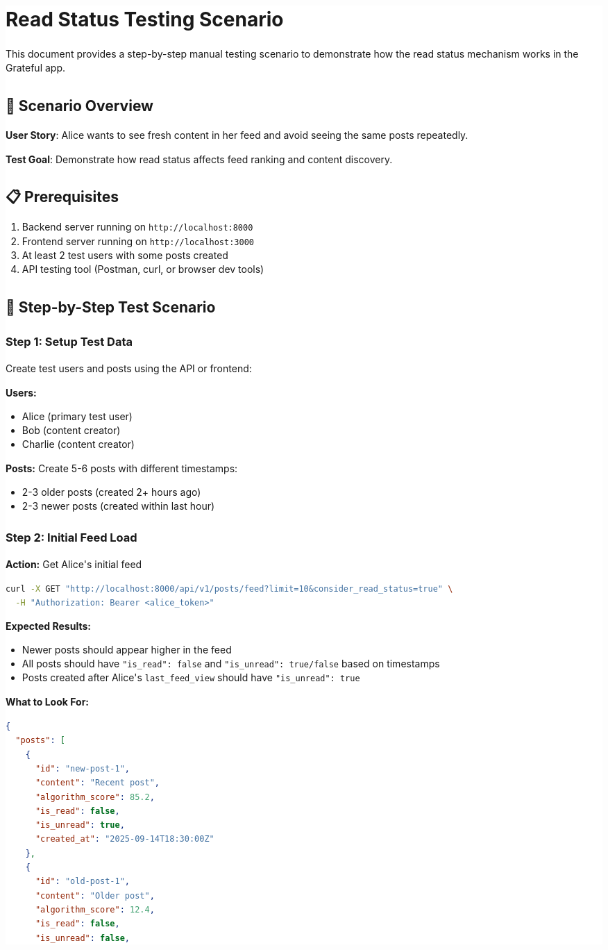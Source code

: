 # Read Status Testing Scenario

This document provides a step-by-step manual testing scenario to demonstrate how the read status mechanism works in the Grateful app.

## 🎯 Scenario Overview

**User Story**: Alice wants to see fresh content in her feed and avoid seeing the same posts repeatedly.

**Test Goal**: Demonstrate how read status affects feed ranking and content discovery.

## 📋 Prerequisites

1. Backend server running on `http://localhost:8000`
2. Frontend server running on `http://localhost:3000`
3. At least 2 test users with some posts created
4. API testing tool (Postman, curl, or browser dev tools)

## 🚀 Step-by-Step Test Scenario

### Step 1: Setup Test Data

Create test users and posts using the API or frontend:

**Users:**
- Alice (primary test user)
- Bob (content creator)
- Charlie (content creator)

**Posts:** Create 5-6 posts with different timestamps:
- 2-3 older posts (created 2+ hours ago)
- 2-3 newer posts (created within last hour)

### Step 2: Initial Feed Load

**Action:** Get Alice's initial feed
```bash
curl -X GET "http://localhost:8000/api/v1/posts/feed?limit=10&consider_read_status=true" \
  -H "Authorization: Bearer <alice_token>"
```

**Expected Results:**
- Newer posts should appear higher in the feed
- All posts should have `"is_read": false` and `"is_unread": true/false` based on timestamps
- Posts created after Alice's `last_feed_view` should have `"is_unread": true`

**What to Look For:**
```json
{
  "posts": [
    {
      "id": "new-post-1",
      "content": "Recent post",
      "algorithm_score": 85.2,
      "is_read": false,
      "is_unread": true,
      "created_at": "2025-09-14T18:30:00Z"
    },
    {
      "id": "old-post-1", 
      "content": "Older post",
      "algorithm_score": 12.4,
      "is_read": false,
      "is_unread": false,
```